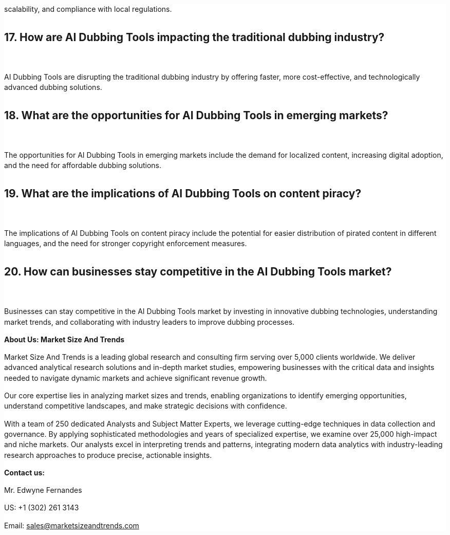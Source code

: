 scalability, and compliance with local regulations.</p><h2>17. How are AI Dubbing Tools impacting the traditional dubbing industry?</h2><p>&nbsp;</p><p>AI Dubbing Tools are disrupting the traditional dubbing industry by offering faster, more cost-effective, and technologically advanced dubbing solutions.</p><h2>18. What are the opportunities for AI Dubbing Tools in emerging markets?</h2><p>&nbsp;</p><p>The opportunities for AI Dubbing Tools in emerging markets include the demand for localized content, increasing digital adoption, and the need for affordable dubbing solutions.</p><h2>19. What are the implications of AI Dubbing Tools on content piracy?</h2><p>&nbsp;</p><p>The implications of AI Dubbing Tools on content piracy include the potential for easier distribution of pirated content in different languages, and the need for stronger copyright enforcement measures.</p><h2>20. How can businesses stay competitive in the AI Dubbing Tools market?</h2><p>&nbsp;</p><p>Businesses can stay competitive in the AI Dubbing Tools market by investing in innovative dubbing technologies, understanding market trends, and collaborating with industry leaders to improve dubbing processes.</p></body></html></p><p><strong>About Us:&nbsp;Market Size And Trends</strong></p><p>Market Size And Trends&nbsp;is a leading global research and consulting firm serving over 5,000 clients worldwide. We deliver advanced analytical research solutions and in-depth market studies, empowering businesses with the critical data and insights needed to navigate dynamic markets and achieve significant revenue growth.</p><p>Our core expertise lies in analyzing market sizes and trends, enabling organizations to identify emerging opportunities, understand competitive landscapes, and make strategic decisions with confidence.</p><p>With a team of 250 dedicated Analysts and Subject Matter Experts, we leverage cutting-edge techniques in data collection and governance. By applying sophisticated methodologies and years of specialized expertise, we examine over 25,000 high-impact and niche markets. Our analysts excel in interpreting trends and patterns, integrating modern data analytics with industry-leading research approaches to produce precise, actionable insights.</p><p><strong>Contact us:</strong></p><p>Mr. Edwyne Fernandes</p><p>US: +1 (302) 261 3143</p><p>Email: <a href="mailto:sales@marketsizeandtrends.com">sales@marketsizeandtrends.com</a>&nbsp;</p>
